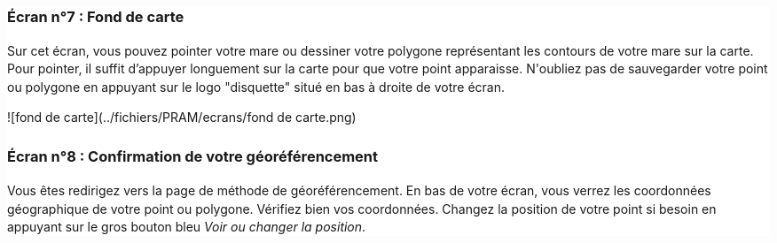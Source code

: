 ### Écran n°7 : Fond de carte

Sur cet écran, vous pouvez pointer votre mare ou dessiner votre polygone représentant les contours de votre mare sur la carte. Pour pointer, il suffit d’appuyer longuement sur la carte pour que votre point apparaisse. N'oubliez pas de sauvegarder votre point ou polygone en appuyant sur le logo "disquette" situé en bas à droite de votre écran. 

![fond de carte](../fichiers/PRAM/ecrans/fond de carte.png)


### Écran n°8 : Confirmation de votre géoréférencement

Vous êtes redirigez vers la page de méthode de géoréférencement. En bas de votre écran, vous verrez les coordonnées géographique de votre point ou polygone. Vérifiez bien vos coordonnées. Changez la position de votre point si besoin en appuyant sur le gros bouton bleu *Voir ou changer la position*.
